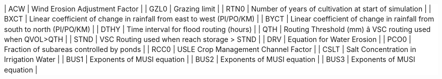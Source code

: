 | ACW        | Wind Erosion Adjustment Factor                                                                           |
| GZL0       | Grazing limit                                                                                            |
| RTN0       | Number of years of cultivation at start of simulation                                                    |
| BXCT       | Linear coefficient of change in rainfall from east to west (PI/PO/KM)                                    |
| BYCT       | Linear coefficient of change in rainfall from south to north (PI/PO/KM)                                  |
| DTHY       | Time interval for flood routing (hours)                                                                  |
| QTH        | Routing Threshold (mm) â VSC routing used when QVOL&gt;QTH                                             |
| STND       | VSC Routing used when reach storage &gt; STND                                                            |
| DRV        | Equation for Water Erosion                                                                               |
| PCO0       | Fraction of subareas controlled by ponds                                                                 |
| RCC0       | USLE Crop Management Channel Factor                                                                      |
| CSLT       | Salt Concentration in Irrigation Water                                                                   |
| BUS1       | Exponents of MUSI equation                                                                               |
| BUS2       | Exponents of MUSI equation                                                                               |
| BUS3       | Exponents of MUSI equation                                                                               |
